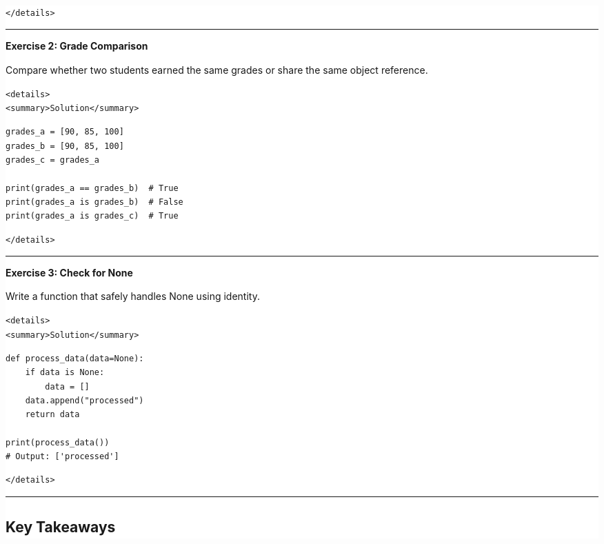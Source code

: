 ```plaintext
</details>
```

---

**Exercise 2: Grade Comparison**

Compare whether two students earned the same grades or share the same object reference.

```plaintext
<details>
<summary>Solution</summary>
```

```plaintext
grades_a = [90, 85, 100]
grades_b = [90, 85, 100]
grades_c = grades_a

print(grades_a == grades_b)  # True
print(grades_a is grades_b)  # False
print(grades_a is grades_c)  # True
```

```plaintext
</details>
```

---

**Exercise 3: Check for None**

Write a function that safely handles None using identity.

```plaintext
<details>
<summary>Solution</summary>
```

```plaintext
def process_data(data=None):
    if data is None:
        data = []
    data.append("processed")
    return data

print(process_data())
# Output: ['processed']
```

```plaintext
</details>
```

---

## **Key Takeaways**
